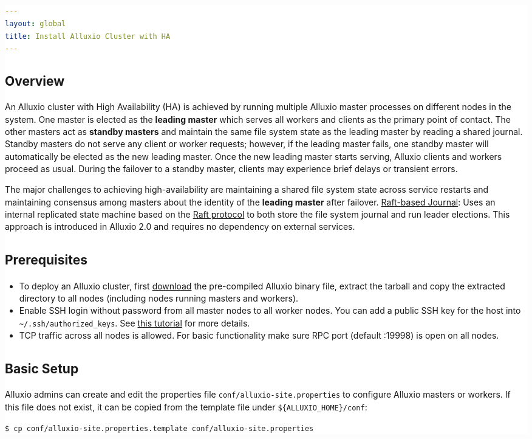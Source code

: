 ```yaml
---
layout: global
title: Install Alluxio Cluster with HA
---
```

## Overview

An Alluxio cluster with High Availability (HA) is achieved by running multiple Alluxio master
processes on different nodes in the system.
One master is elected as the **leading master** which serves all workers and clients as the
primary point of contact.
The other masters act as **standby masters** and maintain the same file system state as
the leading master by reading a shared journal.
Standby masters do not serve any client or worker requests; however, if the leading master fails,
one standby master will automatically be elected as the new leading master.
Once the new leading master starts serving, Alluxio clients and workers proceed as usual.
During the failover to a standby master, clients may experience brief delays or transient errors.

The major challenges to achieving high-availability are maintaining a shared file system
state across service restarts and maintaining consensus among masters about the identity of the 
**leading master** after failover. 
[Raft-based Journal](#raft-based-embedded-journal): Uses an internal replicated state
machine based on the [Raft protocol](https://raft.github.io/) to both store the file system journal and run
leader elections.
This approach is introduced in Alluxio 2.0 and requires no dependency on external services.


## Prerequisites

* To deploy an Alluxio cluster, first [download](https://alluxio.io/download) the pre-compiled
  Alluxio binary file, extract the tarball and copy the extracted directory to all nodes (including
  nodes running masters and workers).
* Enable SSH login without password from all master nodes to all worker nodes. You can add a public SSH key
  for the host into `~/.ssh/authorized_keys`. See
  [this tutorial](http://www.linuxproblem.org/art_9.html) for more details.
* TCP traffic across all nodes is allowed. For basic functionality make sure RPC port (default :19998) is open
  on all nodes.

## Basic Setup

Alluxio admins can create and edit the properties file `conf/alluxio-site.properties` to
configure Alluxio masters or workers.
If this file does not exist, it can be copied from the template file under `${ALLUXIO_HOME}/conf`:

```shell
$ cp conf/alluxio-site.properties.template conf/alluxio-site.properties
```
